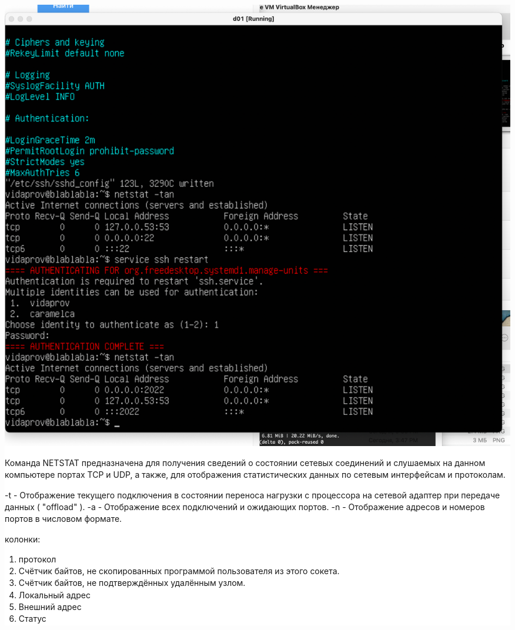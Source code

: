 ![Задание 8](pictures/e8-2.png)

Команда NETSTAT предназначена для получения сведений о состоянии сетевых соединений и слушаемых на данном компьютере портах TCP и UDP, а также, для отображения статистических данных по сетевым интерфейсам и протоколам.

-t - Отображение текущего подключения в состоянии переноса нагрузки с процессора на сетевой адаптер при передаче данных ( "offload" ).
-a - Отображение всех подключений и ожидающих портов.
-n - Отображение адресов и номеров портов в числовом формате.

колонки:
1. протокол
2. Счётчик байтов, не скопированных программой пользователя из этого сокета.
3. Счётчик байтов, не подтверждённых удалённым узлом.
4. Локальный адрес
5. Внешний адрес
6. Статус
